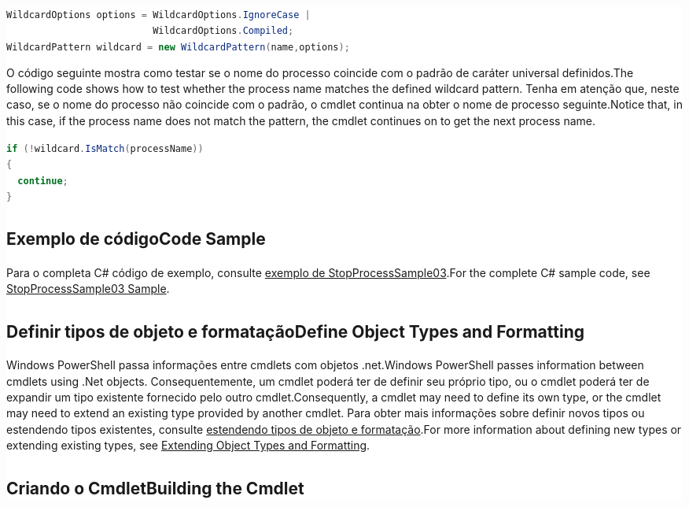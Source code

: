 ```csharp
WildcardOptions options = WildcardOptions.IgnoreCase |
                          WildcardOptions.Compiled;
WildcardPattern wildcard = new WildcardPattern(name,options);
```

<span data-ttu-id="f01fa-168">O código seguinte mostra como testar se o nome do processo coincide com o padrão de caráter universal definidos.</span><span class="sxs-lookup"><span data-stu-id="f01fa-168">The following code shows how to test whether the process name matches the defined wildcard pattern.</span></span> <span data-ttu-id="f01fa-169">Tenha em atenção que, neste caso, se o nome do processo não coincide com o padrão, o cmdlet continua na obter o nome de processo seguinte.</span><span class="sxs-lookup"><span data-stu-id="f01fa-169">Notice that, in this case, if the process name does not match the pattern, the cmdlet continues on to get the next process name.</span></span>

```csharp
if (!wildcard.IsMatch(processName))
{
  continue;
}
```

## <a name="code-sample"></a><span data-ttu-id="f01fa-170">Exemplo de código</span><span class="sxs-lookup"><span data-stu-id="f01fa-170">Code Sample</span></span>

<span data-ttu-id="f01fa-171">Para o completa C# código de exemplo, consulte [exemplo de StopProcessSample03](./stopprocesssample03-sample.md).</span><span class="sxs-lookup"><span data-stu-id="f01fa-171">For the complete C# sample code, see [StopProcessSample03 Sample](./stopprocesssample03-sample.md).</span></span>

## <a name="define-object-types-and-formatting"></a><span data-ttu-id="f01fa-172">Definir tipos de objeto e formatação</span><span class="sxs-lookup"><span data-stu-id="f01fa-172">Define Object Types and Formatting</span></span>

<span data-ttu-id="f01fa-173">Windows PowerShell passa informações entre cmdlets com objetos .net.</span><span class="sxs-lookup"><span data-stu-id="f01fa-173">Windows PowerShell passes information between cmdlets using .Net objects.</span></span> <span data-ttu-id="f01fa-174">Consequentemente, um cmdlet poderá ter de definir seu próprio tipo, ou o cmdlet poderá ter de expandir um tipo existente fornecido pelo outro cmdlet.</span><span class="sxs-lookup"><span data-stu-id="f01fa-174">Consequently, a cmdlet may need to define its own type, or the cmdlet may need to extend an existing type provided by another cmdlet.</span></span> <span data-ttu-id="f01fa-175">Para obter mais informações sobre definir novos tipos ou estendendo tipos existentes, consulte [estendendo tipos de objeto e formatação](https://msdn.microsoft.com/en-us/da976d91-a3d6-44e8-affa-466b1e2bd351).</span><span class="sxs-lookup"><span data-stu-id="f01fa-175">For more information about defining new types or extending existing types, see [Extending Object Types and Formatting](https://msdn.microsoft.com/en-us/da976d91-a3d6-44e8-affa-466b1e2bd351).</span></span>

## <a name="building-the-cmdlet"></a><span data-ttu-id="f01fa-176">Criando o Cmdlet</span><span class="sxs-lookup"><span data-stu-id="f01fa-176">Building the Cmdlet</span></span>
